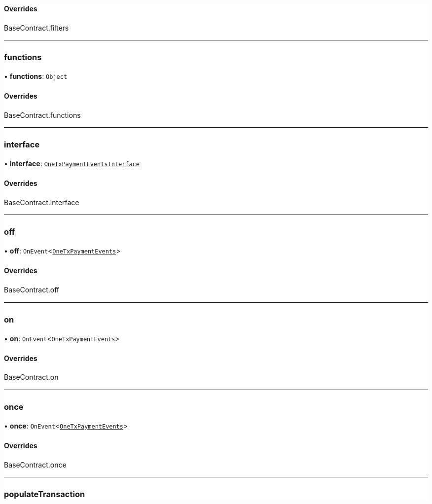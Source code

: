 #### Overrides

BaseContract.filters

___

### functions

• **functions**: `Object`

#### Overrides

BaseContract.functions

___

### interface

• **interface**: [`OneTxPaymentEventsInterface`](OneTxPaymentEvents.OneTxPaymentEventsInterface.md)

#### Overrides

BaseContract.interface

___

### off

• **off**: `OnEvent`<[`OneTxPaymentEvents`](OneTxPaymentEvents.OneTxPaymentEvents.md)\>

#### Overrides

BaseContract.off

___

### on

• **on**: `OnEvent`<[`OneTxPaymentEvents`](OneTxPaymentEvents.OneTxPaymentEvents.md)\>

#### Overrides

BaseContract.on

___

### once

• **once**: `OnEvent`<[`OneTxPaymentEvents`](OneTxPaymentEvents.OneTxPaymentEvents.md)\>

#### Overrides

BaseContract.once

___

### populateTransaction

